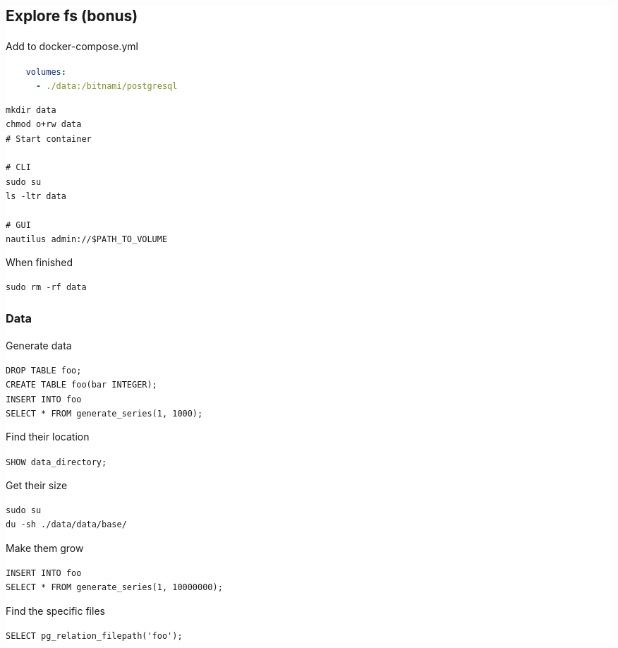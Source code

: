 
## Explore fs (bonus)


Add to docker-compose.yml

```yaml
    volumes:
      - ./data:/bitnami/postgresql
```

```shell
mkdir data
chmod o+rw data
# Start container

# CLI
sudo su
ls -ltr data

# GUI
nautilus admin://$PATH_TO_VOLUME
```

When finished
```shell
sudo rm -rf data
```

### Data

Generate data
```postgresql
DROP TABLE foo;
CREATE TABLE foo(bar INTEGER);
INSERT INTO foo
SELECT * FROM generate_series(1, 1000);
```

Find their location
```postgresql
SHOW data_directory;
```

Get their size
```shell
sudo su
du -sh ./data/data/base/
```

Make them grow
```postgresql
INSERT INTO foo
SELECT * FROM generate_series(1, 10000000);
```

Find the specific files
```postgresql
SELECT pg_relation_filepath('foo');
```
